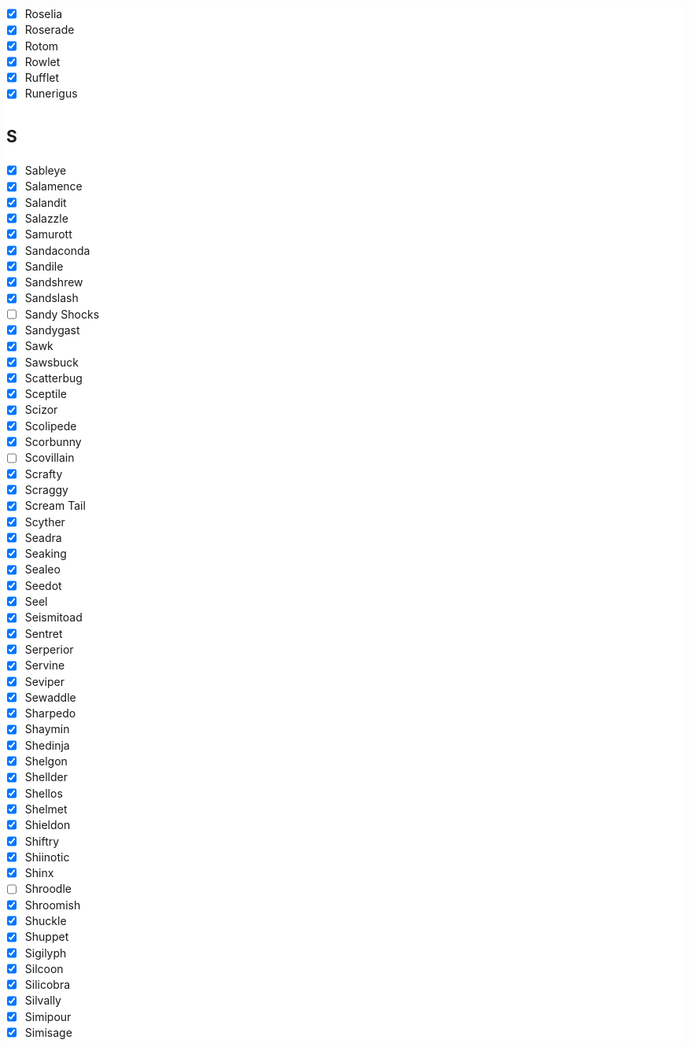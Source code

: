 - [x] Roselia
- [x] Roserade
- [x] Rotom
- [x] Rowlet
- [x] Rufflet
- [x] Runerigus
## S
- [x] Sableye
- [x] Salamence
- [x] Salandit
- [x] Salazzle
- [x] Samurott
- [x] Sandaconda
- [x] Sandile
- [x] Sandshrew
- [x] Sandslash
- [ ] Sandy Shocks
- [x] Sandygast
- [x] Sawk
- [x] Sawsbuck
- [x] Scatterbug
- [x] Sceptile
- [x] Scizor
- [x] Scolipede
- [x] Scorbunny
- [ ] Scovillain
- [x] Scrafty
- [x] Scraggy
- [x] Scream Tail
- [x] Scyther
- [x] Seadra
- [x] Seaking
- [x] Sealeo
- [x] Seedot
- [x] Seel
- [x] Seismitoad
- [x] Sentret
- [x] Serperior
- [x] Servine
- [x] Seviper
- [x] Sewaddle
- [x] Sharpedo
- [x] Shaymin
- [x] Shedinja
- [x] Shelgon
- [x] Shellder
- [x] Shellos
- [x] Shelmet
- [x] Shieldon
- [x] Shiftry
- [x] Shiinotic
- [x] Shinx
- [ ] Shroodle
- [x] Shroomish
- [x] Shuckle
- [x] Shuppet
- [x] Sigilyph
- [x] Silcoon
- [x] Silicobra
- [x] Silvally
- [x] Simipour
- [x] Simisage